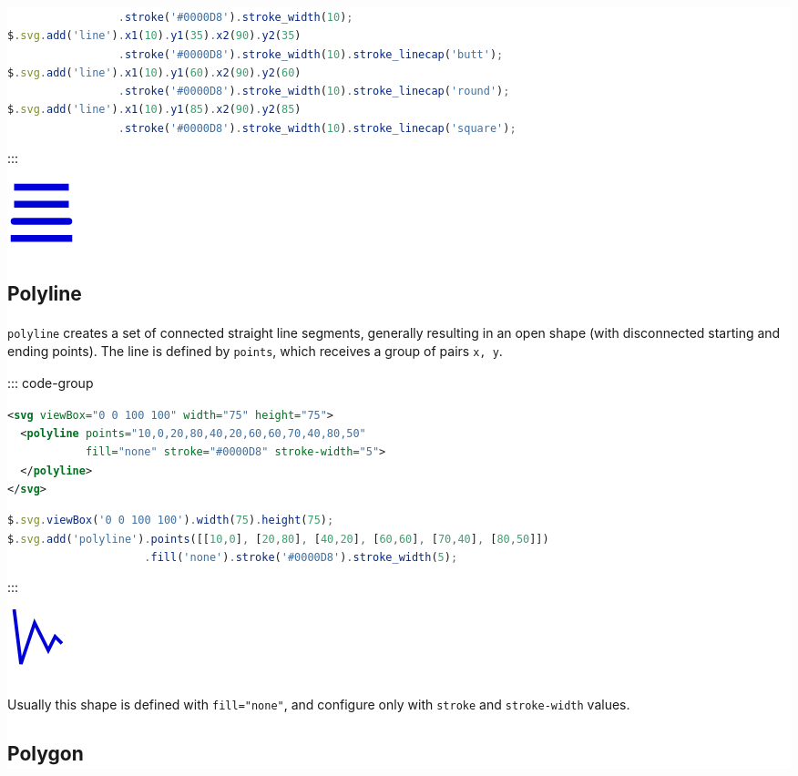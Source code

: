 ```js
                 .stroke('#0000D8').stroke_width(10);
$.svg.add('line').x1(10).y1(35).x2(90).y2(35)
                 .stroke('#0000D8').stroke_width(10).stroke_linecap('butt');
$.svg.add('line').x1(10).y1(60).x2(90).y2(60)
                 .stroke('#0000D8').stroke_width(10).stroke_linecap('round');
$.svg.add('line').x1(10).y1(85).x2(90).y2(85)
                 .stroke('#0000D8').stroke_width(10).stroke_linecap('square');
```
:::

<svg viewBox="0 0 100 100" width="75" height="75">
  <line x1="10" y1="10" x2="90" y2="10" 
        stroke="#0000D8" stroke-width="10"/>
  <line x1="10" y1="35" x2="90" y2="35" 
        stroke="#0000D8" stroke-width="10" stroke-linecap="butt"/>
  <line x1="10" y1="60" x2="90" y2="60" 
        stroke="#0000D8" stroke-width="10" stroke-linecap="round"/>
  <line x1="10" y1="85" x2="90" y2="85" 
        stroke="#0000D8" stroke-width="10" stroke-linecap="square"/>
</svg>


## Polyline

`polyline` creates a set of connected straight line segments, generally resulting in an
open shape (with disconnected starting and ending points). The line is defined by `points`,
which receives a group of pairs `x, y`.

::: code-group
```svg
<svg viewBox="0 0 100 100" width="75" height="75">
  <polyline points="10,0,20,80,40,20,60,60,70,40,80,50"
            fill="none" stroke="#0000D8" stroke-width="5">
  </polyline>
</svg>
```
```js
$.svg.viewBox('0 0 100 100').width(75).height(75);
$.svg.add('polyline').points([[10,0], [20,80], [40,20], [60,60], [70,40], [80,50]])
                     .fill('none').stroke('#0000D8').stroke_width(5);
```
:::

<svg viewBox="0 0 100 100" width="75" height="75">
  <polyline points="10,0,20,80,40,20,60,60,70,40,80,50"
            fill="none" stroke="#0000D8" stroke-width="5">
  </polyline>
</svg>

Usually this shape is defined with `fill="none"`, and configure only with `stroke` and 
`stroke-width` values.

## Polygon

